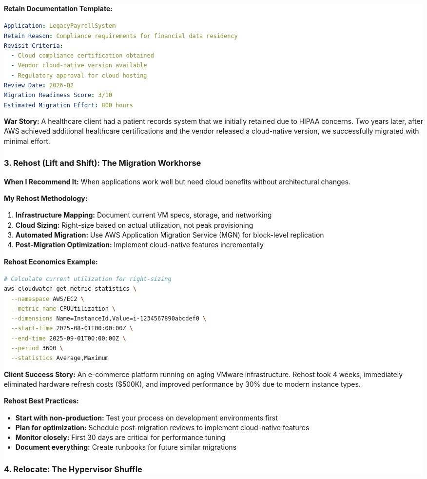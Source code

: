 **Retain Documentation Template:**

```yaml
Application: LegacyPayrollSystem
Retain Reason: Compliance requirements for financial data residency
Revisit Criteria:
  - Cloud compliance certification obtained
  - Vendor cloud-native version available
  - Regulatory approval for cloud hosting
Review Date: 2026-Q2
Migration Readiness Score: 3/10
Estimated Migration Effort: 800 hours
```

**War Story:** A healthcare client had a patient records system that we initially retained due to HIPAA concerns. Two years later, after AWS achieved additional healthcare certifications and the vendor released a cloud-native version, we successfully migrated with minimal effort.

### 3. Rehost (Lift and Shift): The Migration Workhorse

**When I Recommend It:** When applications work well but need cloud benefits without architectural changes.

**My Rehost Methodology:**

1. **Infrastructure Mapping:** Document current VM specs, storage, and networking
2. **Cloud Sizing:** Right-size based on actual utilization, not peak provisioning
3. **Automated Migration:** Use AWS Application Migration Service (MGN) for block-level replication
4. **Post-Migration Optimization:** Implement cloud-native features incrementally

**Rehost Economics Example:**

```bash
# Calculate current utilization for right-sizing
aws cloudwatch get-metric-statistics \
  --namespace AWS/EC2 \
  --metric-name CPUUtilization \
  --dimensions Name=InstanceId,Value=i-1234567890abcdef0 \
  --start-time 2025-08-01T00:00:00Z \
  --end-time 2025-09-01T00:00:00Z \
  --period 3600 \
  --statistics Average,Maximum
```

**Client Success Story:** An e-commerce platform running on aging VMware infrastructure. Rehost took 4 weeks, immediately eliminated hardware refresh costs (\$500K), and improved performance by 30% due to modern instance types.

**Rehost Best Practices:**

- **Start with non-production:** Test your process on development environments first
- **Plan for optimization:** Schedule post-migration reviews to implement cloud-native features
- **Monitor closely:** First 30 days are critical for performance tuning
- **Document everything:** Create runbooks for future similar migrations


### 4. Relocate: The Hypervisor Shuffle
